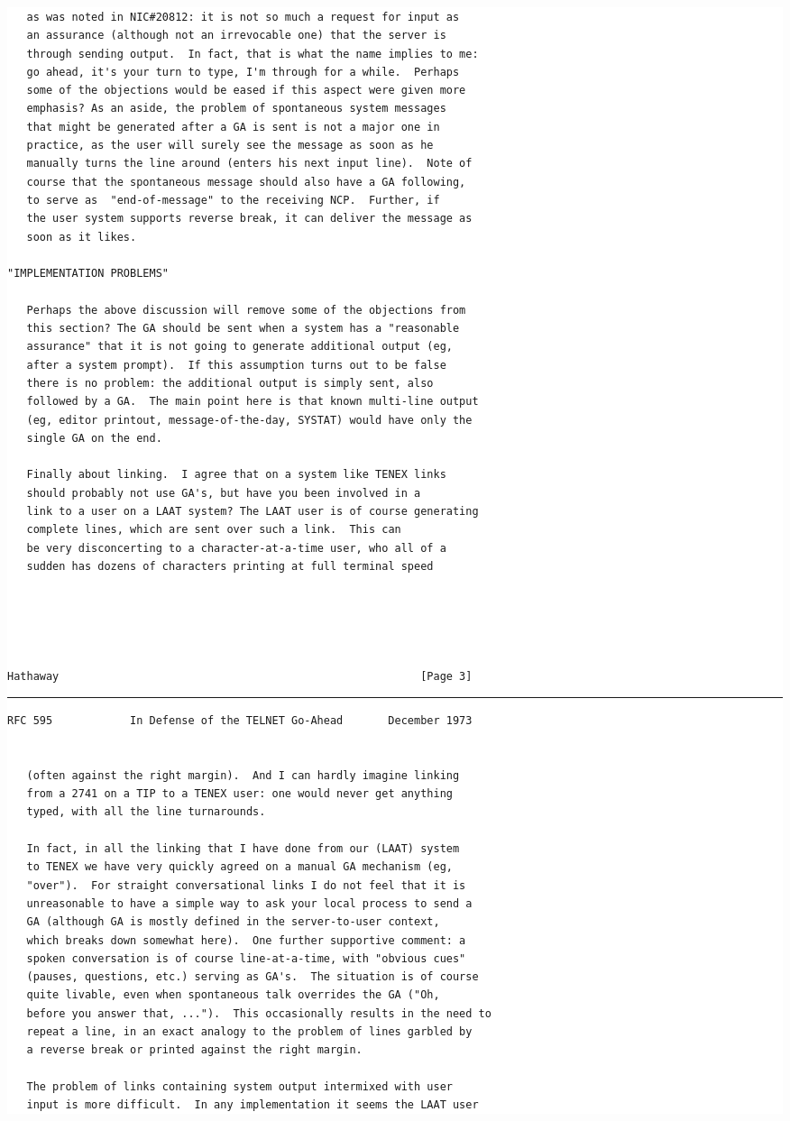 ``` newpage
   as was noted in NIC#20812: it is not so much a request for input as
   an assurance (although not an irrevocable one) that the server is
   through sending output.  In fact, that is what the name implies to me:
   go ahead, it's your turn to type, I'm through for a while.  Perhaps
   some of the objections would be eased if this aspect were given more
   emphasis? As an aside, the problem of spontaneous system messages
   that might be generated after a GA is sent is not a major one in
   practice, as the user will surely see the message as soon as he
   manually turns the line around (enters his next input line).  Note of
   course that the spontaneous message should also have a GA following,
   to serve as  "end-of-message" to the receiving NCP.  Further, if
   the user system supports reverse break, it can deliver the message as
   soon as it likes.

"IMPLEMENTATION PROBLEMS"

   Perhaps the above discussion will remove some of the objections from
   this section? The GA should be sent when a system has a "reasonable
   assurance" that it is not going to generate additional output (eg,
   after a system prompt).  If this assumption turns out to be false
   there is no problem: the additional output is simply sent, also
   followed by a GA.  The main point here is that known multi-line output
   (eg, editor printout, message-of-the-day, SYSTAT) would have only the
   single GA on the end.

   Finally about linking.  I agree that on a system like TENEX links
   should probably not use GA's, but have you been involved in a
   link to a user on a LAAT system? The LAAT user is of course generating
   complete lines, which are sent over such a link.  This can
   be very disconcerting to a character-at-a-time user, who all of a
   sudden has dozens of characters printing at full terminal speed





Hathaway                                                        [Page 3]
```

------------------------------------------------------------------------

``` newpage
RFC 595            In Defense of the TELNET Go-Ahead       December 1973


   (often against the right margin).  And I can hardly imagine linking
   from a 2741 on a TIP to a TENEX user: one would never get anything
   typed, with all the line turnarounds.

   In fact, in all the linking that I have done from our (LAAT) system
   to TENEX we have very quickly agreed on a manual GA mechanism (eg,
   "over").  For straight conversational links I do not feel that it is
   unreasonable to have a simple way to ask your local process to send a
   GA (although GA is mostly defined in the server-to-user context,
   which breaks down somewhat here).  One further supportive comment: a
   spoken conversation is of course line-at-a-time, with "obvious cues"
   (pauses, questions, etc.) serving as GA's.  The situation is of course
   quite livable, even when spontaneous talk overrides the GA ("Oh,
   before you answer that, ...").  This occasionally results in the need to
   repeat a line, in an exact analogy to the problem of lines garbled by
   a reverse break or printed against the right margin.

   The problem of links containing system output intermixed with user
   input is more difficult.  In any implementation it seems the LAAT user
```